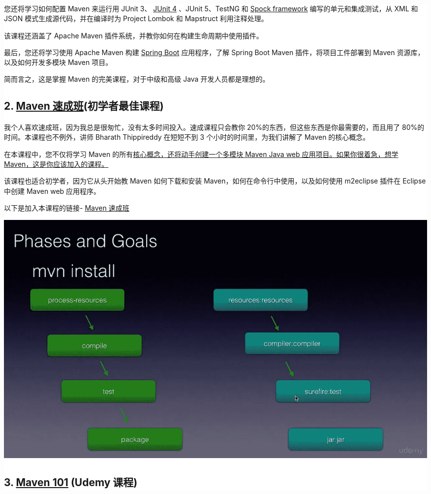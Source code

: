 您还将学习如何配置 Maven 来运行用 JUnit 3、 [JUnit 4](https://javarevisited.blogspot.com/2012/06/junit4-annotations-test-examples-and.html) 、JUnit 5、TestNG 和 [Spock framework](https://javarevisited.blogspot.com/2018/01/10-unit-testing-and-integration-tools-for-java-programmers.html) 编写的单元和集成测试，从 XML 和 JSON 模式生成源代码，并在编译时为 Project Lombok 和 Mapstruct 利用注释处理。

该课程还涵盖了 Apache Maven 插件系统，并教你如何在构建生命周期中使用插件。

最后，您还将学习使用 Apache Maven 构建 [Spring Boot](http://www.java67.com/2018/06/5-best-courses-to-learn-spring-boot-in.html) 应用程序，了解 Spring Boot Maven 插件，将项目工件部署到 Maven 资源库，以及如何开发多模块 Maven 项目。

简而言之，这是掌握 Maven 的完美课程，对于中级和高级 Java 开发人员都是理想的。

## 2. [Maven 速成班](https://click.linksynergy.com/deeplink?id=JVFxdTr9V80&mid=39197&murl=https%3A%2F%2Fwww.udemy.com%2Fmavencrashcourse%2F)(初学者最佳课程)

我个人喜欢速成班，因为我总是很匆忙，没有太多时间投入。速成课程只会教你 20%的东西，但这些东西是你最需要的，而且用了 80%的时间。本课程也不例外，讲师 Bharath Thippireddy 在短短不到 3 个小时的时间里，为我们讲解了 Maven 的核心概念。

在本课程中，您不仅将学习 Maven 的所有[核心概念，还将动手创建一个多模块 Maven Java web 应用项目。如果你很着急，想学 Maven，这是你应该加入的课程。](https://javarevisited.blogspot.com/2017/06/10-maven-tips-java-developer-should-know.html)

该课程也适合初学者，因为它从头开始教 Maven 如何下载和安装 Maven，如何在命令行中使用，以及如何使用 m2eclipse 插件在 Eclipse 中创建 Maven web 应用程序。

以下是加入本课程的链接- [Maven 速成班](https://click.linksynergy.com/deeplink?id=JVFxdTr9V80&mid=39197&murl=https%3A%2F%2Fwww.udemy.com%2Fmavencrashcourse%2F)

[![](img/59912ebf15be4ea632d1c73855dfdc97.png)](https://click.linksynergy.com/deeplink?id=JVFxdTr9V80&mid=39197&murl=https%3A%2F%2Fwww.udemy.com%2Fmavencrashcourse%2F)

## 3. [Maven 101](https://click.linksynergy.com/deeplink?id=JVFxdTr9V80&mid=39197&murl=https%3A%2F%2Fwww.udemy.com%2Fapachemaven%2F) (Udemy 课程)
